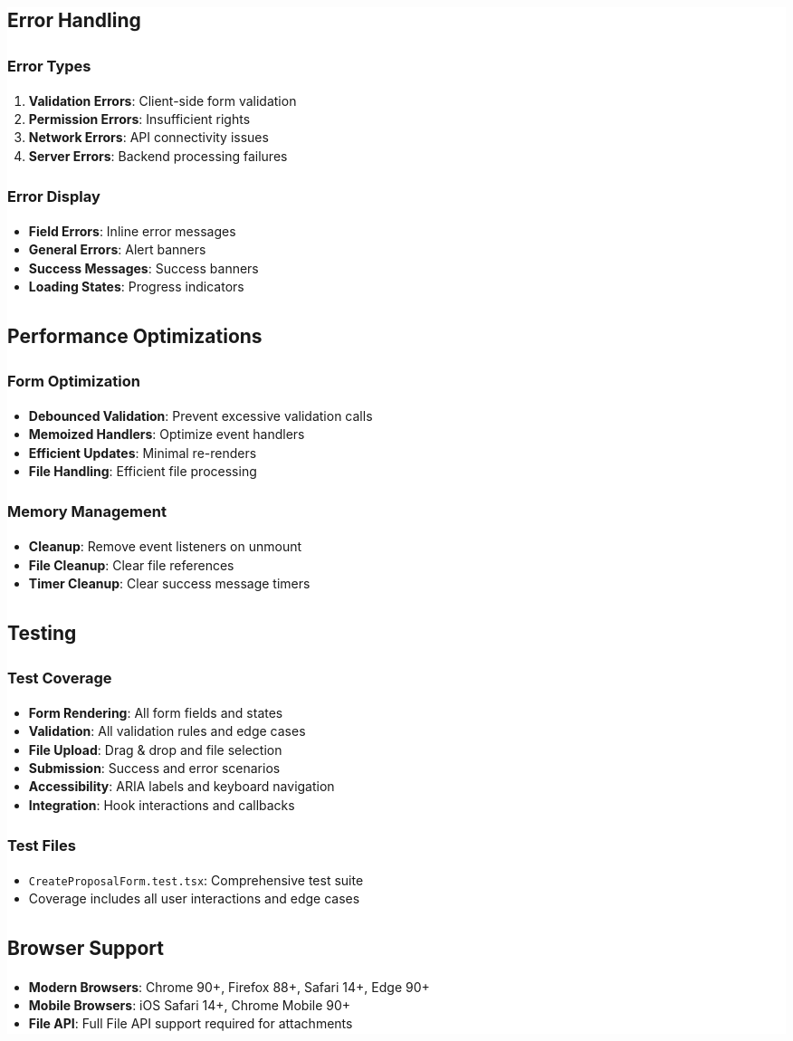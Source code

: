 ## Error Handling

### Error Types

1. **Validation Errors**: Client-side form validation
2. **Permission Errors**: Insufficient rights
3. **Network Errors**: API connectivity issues
4. **Server Errors**: Backend processing failures

### Error Display

- **Field Errors**: Inline error messages
- **General Errors**: Alert banners
- **Success Messages**: Success banners
- **Loading States**: Progress indicators

## Performance Optimizations

### Form Optimization

- **Debounced Validation**: Prevent excessive validation calls
- **Memoized Handlers**: Optimize event handlers
- **Efficient Updates**: Minimal re-renders
- **File Handling**: Efficient file processing

### Memory Management

- **Cleanup**: Remove event listeners on unmount
- **File Cleanup**: Clear file references
- **Timer Cleanup**: Clear success message timers

## Testing

### Test Coverage

- **Form Rendering**: All form fields and states
- **Validation**: All validation rules and edge cases
- **File Upload**: Drag & drop and file selection
- **Submission**: Success and error scenarios
- **Accessibility**: ARIA labels and keyboard navigation
- **Integration**: Hook interactions and callbacks

### Test Files

- `CreateProposalForm.test.tsx`: Comprehensive test suite
- Coverage includes all user interactions and edge cases

## Browser Support

- **Modern Browsers**: Chrome 90+, Firefox 88+, Safari 14+, Edge 90+
- **Mobile Browsers**: iOS Safari 14+, Chrome Mobile 90+
- **File API**: Full File API support required for attachments
